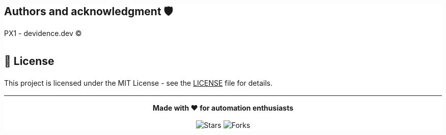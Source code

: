 
## Authors and acknowledgment 🛡

PX1 - devidence.dev ©

## 📄 License

This project is licensed under the MIT License - see the [LICENSE](LICENSE) file for details.

---

<div align="center">

**Made with ❤️ for automation enthusiasts**

![Stars](https://img.shields.io/github/stars/devidence-dev/automation-hub?style=social)
![Forks](https://img.shields.io/github/forks/devidence-dev/automation-hub?style=social)

</div>
